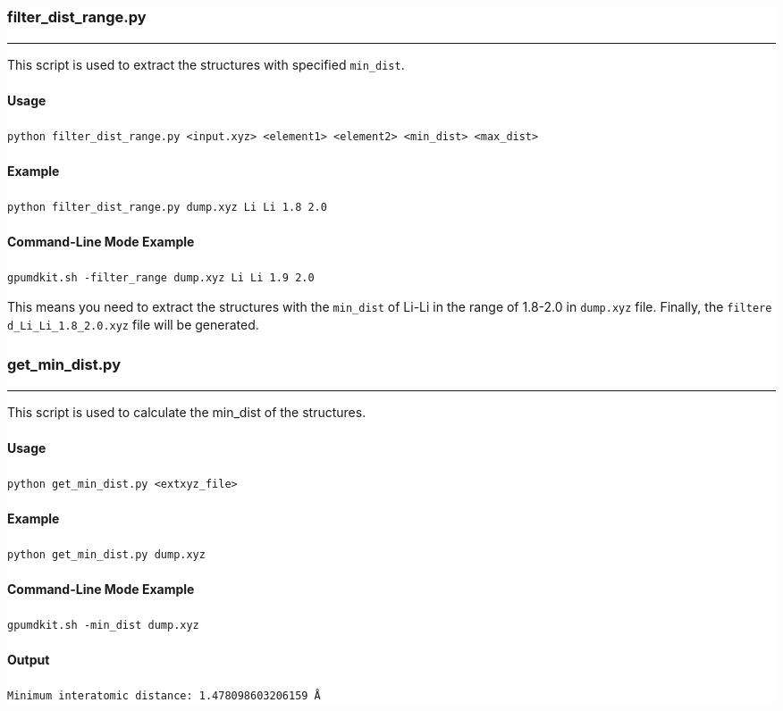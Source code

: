 

### filter_dist_range.py

---

This script is used to extract the structures with specified `min_dist`.

#### Usage

```
python filter_dist_range.py <input.xyz> <element1> <element2> <min_dist> <max_dist>
```

#### Example

```sh
python filter_dist_range.py dump.xyz Li Li 1.8 2.0
```

#### Command-Line Mode Example

```
gpumdkit.sh -filter_range dump.xyz Li Li 1.9 2.0
```

This means you need to extract the structures with the `min_dist` of Li-Li in the range of 1.8-2.0 in `dump.xyz` file. Finally, the `filtered_Li_Li_1.8_2.0.xyz` file will be generated.



### get_min_dist.py

---

This script is used to calculate the min_dist of the structures.

#### Usage

```
python get_min_dist.py <extxyz_file>
```

#### Example

```sh
python get_min_dist.py dump.xyz
```

#### Command-Line Mode Example

```
gpumdkit.sh -min_dist dump.xyz
```

#### Output

```
Minimum interatomic distance: 1.478098603206159 Å
```
